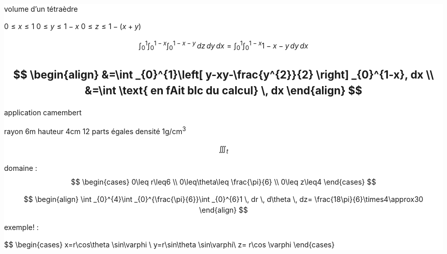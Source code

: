 
volume d’un tétraèdre


$0\leq x\leq1$
$0\leq y\leq 1-x$
$0\leq z\leq 1-(x+y)$

$$
\int _{0}^{1}\int _{0}^{1-x}\int _{0}^{1-x-y} \, dz  \, dy  \, dx=\int _{0}^{1}\int _{0}^{1-x}1-x-y \, dy  \, dx  
$$

$$
\begin{align}
&=\int _{0}^{1}\left[ y-xy-\frac{y^{2}}{2} \right] _{0}^{1-x}, dx  \\
&=\int \text{ en fAit blc du calcul} \, dx 
\end{align}
$$
---

application camembert

rayon 6m
hauteur 4cm
12 parts égales
densité 1g/cm$^{3}$


$$
\iiint_{t}
$$

domaine :
$$
\begin{cases}
0\leq r\leq6 \\
0\leq\theta\leq \frac{\pi}{6} \\
0\leq z\leq4
\end{cases}
$$


$$
\begin{align}
\int _{0}^{4}\int _{0}^{\frac{\pi}{6}}\int _{0}^{6}1 \, dr  \, d\theta  \, dz= \frac{18\pi}{6}\times4\approx30 
\end{align}
$$




exemple! :

$$
\begin{cases}
x=r\cos\theta \sin\varphi \\
y=r\sin\theta \sin\varphi\\
z= r\cos \varphi
\end{cases}
